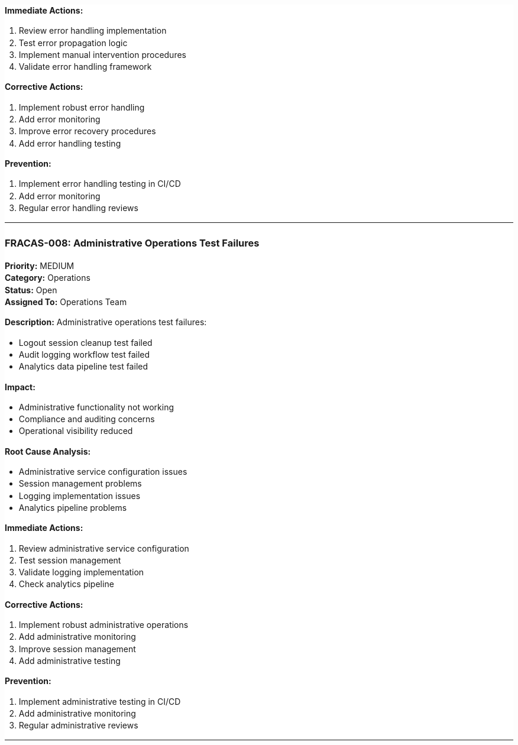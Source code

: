 **Immediate Actions:**
1. Review error handling implementation
2. Test error propagation logic
3. Implement manual intervention procedures
4. Validate error handling framework

**Corrective Actions:**
1. Implement robust error handling
2. Add error monitoring
3. Improve error recovery procedures
4. Add error handling testing

**Prevention:**
1. Implement error handling testing in CI/CD
2. Add error monitoring
3. Regular error handling reviews

---

### FRACAS-008: Administrative Operations Test Failures
**Priority:** MEDIUM  
**Category:** Operations  
**Status:** Open  
**Assigned To:** Operations Team  

**Description:**
Administrative operations test failures:
- Logout session cleanup test failed
- Audit logging workflow test failed
- Analytics data pipeline test failed

**Impact:**
- Administrative functionality not working
- Compliance and auditing concerns
- Operational visibility reduced

**Root Cause Analysis:**
- Administrative service configuration issues
- Session management problems
- Logging implementation issues
- Analytics pipeline problems

**Immediate Actions:**
1. Review administrative service configuration
2. Test session management
3. Validate logging implementation
4. Check analytics pipeline

**Corrective Actions:**
1. Implement robust administrative operations
2. Add administrative monitoring
3. Improve session management
4. Add administrative testing

**Prevention:**
1. Implement administrative testing in CI/CD
2. Add administrative monitoring
3. Regular administrative reviews

---